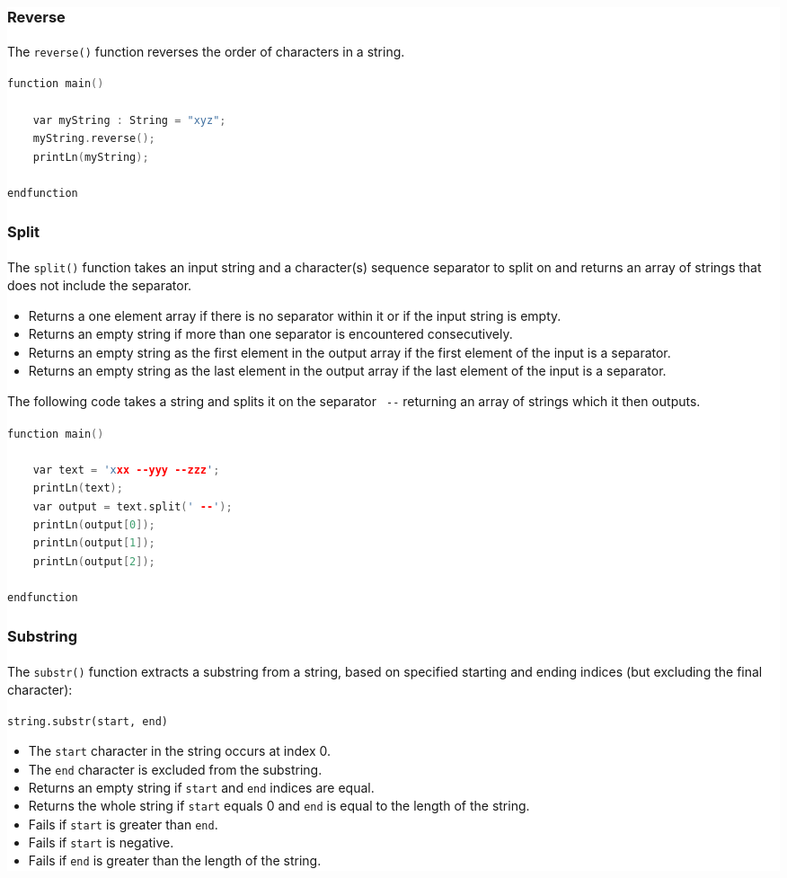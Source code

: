 
### Reverse

The `reverse()` function reverses the order of characters in a string.

``` c++
function main()

	var myString : String = "xyz";
	myString.reverse();
	printLn(myString);

endfunction
```

### Split

The `split()` function takes an input string and a character(s) sequence separator to split on and returns an array of strings that does not include the separator. 

* Returns a one element array if there is no separator within it or if the input string is empty.
* Returns an empty string if more than one separator is encountered consecutively.
* Returns an empty string as the first element in the output array if the first element of the input is a separator.
* Returns an empty string as the last element in the output array if the last element of the input is a separator.

The following code takes a string and splits it on the separator ` --` returning an array of strings which it then outputs.

``` c++
function main()

	var text = 'xxx --yyy --zzz';
	printLn(text);
    var output = text.split(' --');
    printLn(output[0]);
    printLn(output[1]);
    printLn(output[2]);

endfunction
```




### Substring

The `substr()` function extracts a substring from a string, based on specified starting and ending indices (but excluding the final character):

`string.substr(start, end)`

* The `start` character in the string occurs at index 0.
* The `end` character is excluded from the substring.
* Returns an empty string if `start` and `end` indices are equal.
* Returns the whole string if `start` equals 0 and `end` is equal to the length of the string.
* Fails if `start` is greater than `end`.
* Fails if `start` is negative.
* Fails if `end` is greater than the length of the string.
